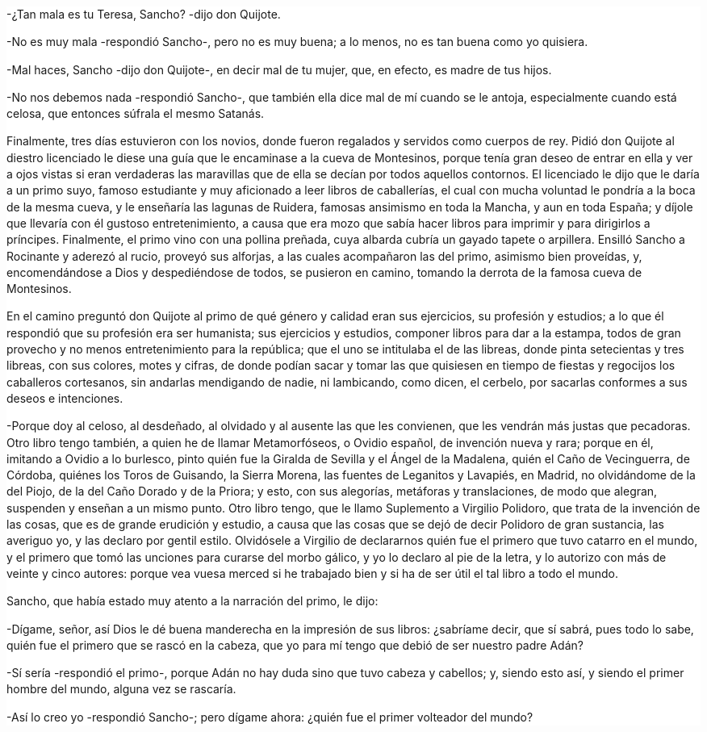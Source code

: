 -¿Tan mala es tu Teresa, Sancho? -dijo don Quijote.

-No es muy mala -respondió Sancho-, pero no es muy buena; a lo menos, no es tan buena como yo quisiera.

-Mal haces, Sancho -dijo don Quijote-, en decir mal de tu mujer, que, en efecto, es madre de tus hijos.

-No nos debemos nada -respondió Sancho-, que también ella dice mal de mí cuando se le antoja, especialmente cuando está celosa, que entonces súfrala el mesmo Satanás.

Finalmente, tres días estuvieron con los novios, donde fueron regalados y servidos como cuerpos de rey. Pidió don Quijote al diestro licenciado le diese una guía que le encaminase a la cueva de Montesinos, porque tenía gran deseo de entrar en ella y ver a ojos vistas si eran verdaderas las maravillas que de ella se decían por todos aquellos contornos. El licenciado le dijo que le daría a un primo suyo, famoso estudiante y muy aficionado a leer libros de caballerías, el cual con mucha voluntad le pondría a la boca de la mesma cueva, y le enseñaría las lagunas de Ruidera, famosas ansimismo en toda la Mancha, y aun en toda España; y díjole que llevaría con él gustoso entretenimiento, a causa que era mozo que sabía hacer libros para imprimir y para dirigirlos a príncipes. Finalmente, el primo vino con una pollina preñada, cuya albarda cubría un gayado tapete o arpillera. Ensilló Sancho a Rocinante y aderezó al rucio, proveyó sus alforjas, a las cuales acompañaron las del primo, asimismo bien proveídas, y, encomendándose a Dios y despediéndose de todos, se pusieron en camino, tomando la derrota de la famosa cueva de Montesinos.

En el camino preguntó don Quijote al primo de qué género y calidad eran sus ejercicios, su profesión y estudios; a lo que él respondió que su profesión era ser humanista; sus ejercicios y estudios, componer libros para dar a la estampa, todos de gran provecho y no menos entretenimiento para la república; que el uno se intitulaba el de las libreas, donde pinta setecientas y tres libreas, con sus colores, motes y cifras, de donde podían sacar y tomar las que quisiesen en tiempo de fiestas y regocijos los caballeros cortesanos, sin andarlas mendigando de nadie, ni lambicando, como dicen, el cerbelo, por sacarlas conformes a sus deseos e intenciones.

-Porque doy al celoso, al desdeñado, al olvidado y al ausente las que les convienen, que les vendrán más justas que pecadoras. Otro libro tengo también, a quien he de llamar Metamorfóseos, o Ovidio español, de invención nueva y rara; porque en él, imitando a Ovidio a lo burlesco, pinto quién fue la Giralda de Sevilla y el Ángel de la Madalena, quién el Caño de Vecinguerra, de Córdoba, quiénes los Toros de Guisando, la Sierra Morena, las fuentes de Leganitos y Lavapiés, en Madrid, no olvidándome de la del Piojo, de la del Caño Dorado y de la Priora; y esto, con sus alegorías, metáforas y translaciones, de modo que alegran, suspenden y enseñan a un mismo punto. Otro libro tengo, que le llamo Suplemento a Virgilio Polidoro, que trata de la invención de las cosas, que es de grande erudición y estudio, a causa que las cosas que se dejó de decir Polidoro de gran sustancia, las averiguo yo, y las declaro por gentil estilo. Olvidósele a Virgilio de declararnos quién fue el primero que tuvo catarro en el mundo, y el primero que tomó las unciones para curarse del morbo gálico, y yo lo declaro al pie de la letra, y lo autorizo con más de veinte y cinco autores: porque vea vuesa merced si he trabajado bien y si ha de ser útil el tal libro a todo el mundo.

Sancho, que había estado muy atento a la narración del primo, le dijo:

-Dígame, señor, así Dios le dé buena manderecha en la impresión de sus libros: ¿sabríame decir, que sí sabrá, pues todo lo sabe, quién fue el primero que se rascó en la cabeza, que yo para mí tengo que debió de ser nuestro padre Adán?

-Sí sería -respondió el primo-, porque Adán no hay duda sino que tuvo cabeza y cabellos; y, siendo esto así, y siendo el primer hombre del mundo, alguna vez se rascaría.

-Así lo creo yo -respondió Sancho-; pero dígame ahora: ¿quién fue el primer volteador del mundo?
